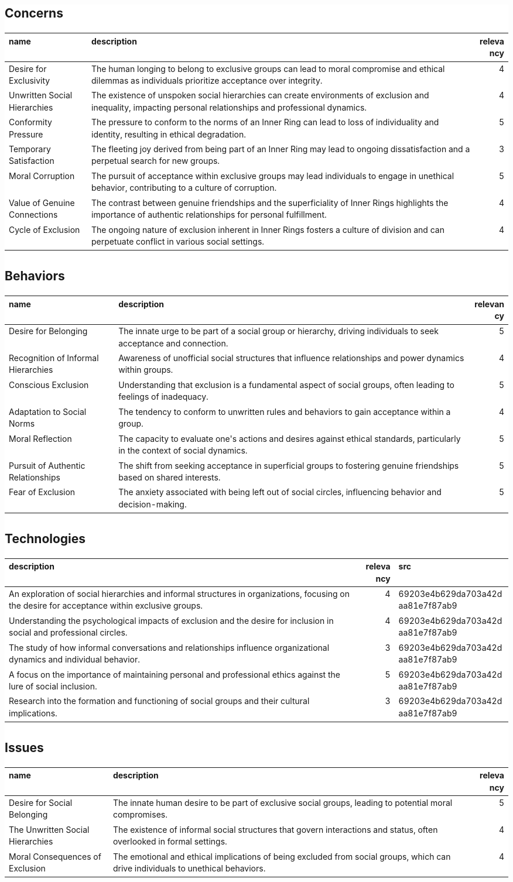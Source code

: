 ## Concerns

| name                         | description                                                                                                                                                   |   relevancy |
|:-----------------------------|:--------------------------------------------------------------------------------------------------------------------------------------------------------------|------------:|
| Desire for Exclusivity       | The human longing to belong to exclusive groups can lead to moral compromise and ethical dilemmas as individuals prioritize acceptance over integrity.        |           4 |
| Unwritten Social Hierarchies | The existence of unspoken social hierarchies can create environments of exclusion and inequality, impacting personal relationships and professional dynamics. |           4 |
| Conformity Pressure          | The pressure to conform to the norms of an Inner Ring can lead to loss of individuality and identity, resulting in ethical degradation.                       |           5 |
| Temporary Satisfaction       | The fleeting joy derived from being part of an Inner Ring may lead to ongoing dissatisfaction and a perpetual search for new groups.                          |           3 |
| Moral Corruption             | The pursuit of acceptance within exclusive groups may lead individuals to engage in unethical behavior, contributing to a culture of corruption.              |           5 |
| Value of Genuine Connections | The contrast between genuine friendships and the superficiality of Inner Rings highlights the importance of authentic relationships for personal fulfillment. |           4 |
| Cycle of Exclusion           | The ongoing nature of exclusion inherent in Inner Rings fosters a culture of division and can perpetuate conflict in various social settings.                 |           4 |

## Behaviors

| name                                | description                                                                                                                   |   relevancy |
|:------------------------------------|:------------------------------------------------------------------------------------------------------------------------------|------------:|
| Desire for Belonging                | The innate urge to be part of a social group or hierarchy, driving individuals to seek acceptance and connection.             |           5 |
| Recognition of Informal Hierarchies | Awareness of unofficial social structures that influence relationships and power dynamics within groups.                      |           4 |
| Conscious Exclusion                 | Understanding that exclusion is a fundamental aspect of social groups, often leading to feelings of inadequacy.               |           5 |
| Adaptation to Social Norms          | The tendency to conform to unwritten rules and behaviors to gain acceptance within a group.                                   |           4 |
| Moral Reflection                    | The capacity to evaluate one's actions and desires against ethical standards, particularly in the context of social dynamics. |           5 |
| Pursuit of Authentic Relationships  | The shift from seeking acceptance in superficial groups to fostering genuine friendships based on shared interests.           |           5 |
| Fear of Exclusion                   | The anxiety associated with being left out of social circles, influencing behavior and decision-making.                       |           5 |

## Technologies

| description                                                                                                                                   |   relevancy | src                              |
|:----------------------------------------------------------------------------------------------------------------------------------------------|------------:|:---------------------------------|
| An exploration of social hierarchies and informal structures in organizations, focusing on the desire for acceptance within exclusive groups. |           4 | 69203e4b629da703a42daa81e7f87ab9 |
| Understanding the psychological impacts of exclusion and the desire for inclusion in social and professional circles.                         |           4 | 69203e4b629da703a42daa81e7f87ab9 |
| The study of how informal conversations and relationships influence organizational dynamics and individual behavior.                          |           3 | 69203e4b629da703a42daa81e7f87ab9 |
| A focus on the importance of maintaining personal and professional ethics against the lure of social inclusion.                               |           5 | 69203e4b629da703a42daa81e7f87ab9 |
| Research into the formation and functioning of social groups and their cultural implications.                                                 |           3 | 69203e4b629da703a42daa81e7f87ab9 |

## Issues

| name                                     | description                                                                                                                         |   relevancy |
|:-----------------------------------------|:------------------------------------------------------------------------------------------------------------------------------------|------------:|
| Desire for Social Belonging              | The innate human desire to be part of exclusive social groups, leading to potential moral compromises.                              |           5 |
| The Unwritten Social Hierarchies         | The existence of informal social structures that govern interactions and status, often overlooked in formal settings.               |           4 |
| Moral Consequences of Exclusion          | The emotional and ethical implications of being excluded from social groups, which can drive individuals to unethical behaviors.    |           4 |